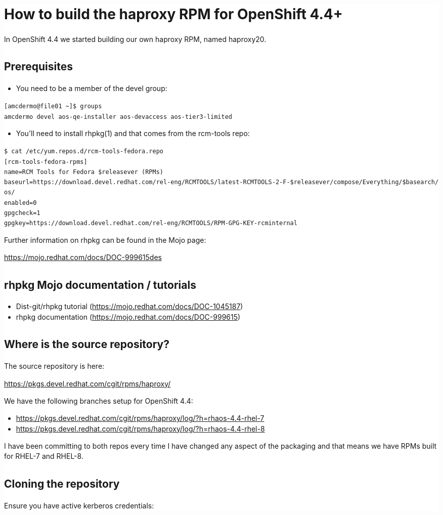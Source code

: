 # How to build the haproxy RPM for OpenShift 4.4+

In OpenShift 4.4 we started building our own haproxy RPM, named
haproxy20.

## Prerequisites

- You need to be a member of the devel group:

```
[amcdermo@file01 ~]$ groups
amcdermo devel aos-qe-installer aos-devaccess aos-tier3-limited
```

- You'll need to install rhpkg(1) and that comes from the rcm-tools repo:

```
$ cat /etc/yum.repos.d/rcm-tools-fedora.repo
[rcm-tools-fedora-rpms]
name=RCM Tools for Fedora $releasever (RPMs)
baseurl=https://download.devel.redhat.com/rel-eng/RCMTOOLS/latest-RCMTOOLS-2-F-$releasever/compose/Everything/$basearch/os/
enabled=0
gpgcheck=1
gpgkey=https://download.devel.redhat.com/rel-eng/RCMTOOLS/RPM-GPG-KEY-rcminternal
```

Further information on rhpkg can be found in the Mojo page:

  https://mojo.redhat.com/docs/DOC-999615des

## rhpkg Mojo documentation / tutorials

- Dist-git/rhpkg tutorial (https://mojo.redhat.com/docs/DOC-1045187)
- rhpkg documentation (https://mojo.redhat.com/docs/DOC-999615)

## Where is the source repository?

The source repository is here:

  https://pkgs.devel.redhat.com/cgit/rpms/haproxy/

We have the following branches setup for OpenShift 4.4:

- https://pkgs.devel.redhat.com/cgit/rpms/haproxy/log/?h=rhaos-4.4-rhel-7
- https://pkgs.devel.redhat.com/cgit/rpms/haproxy/log/?h=rhaos-4.4-rhel-8

I have been committing to both repos every time I have changed any
aspect of the packaging and that means we have RPMs built for RHEL-7
and RHEL-8.

## Cloning the repository

Ensure you have active kerberos credentials:

